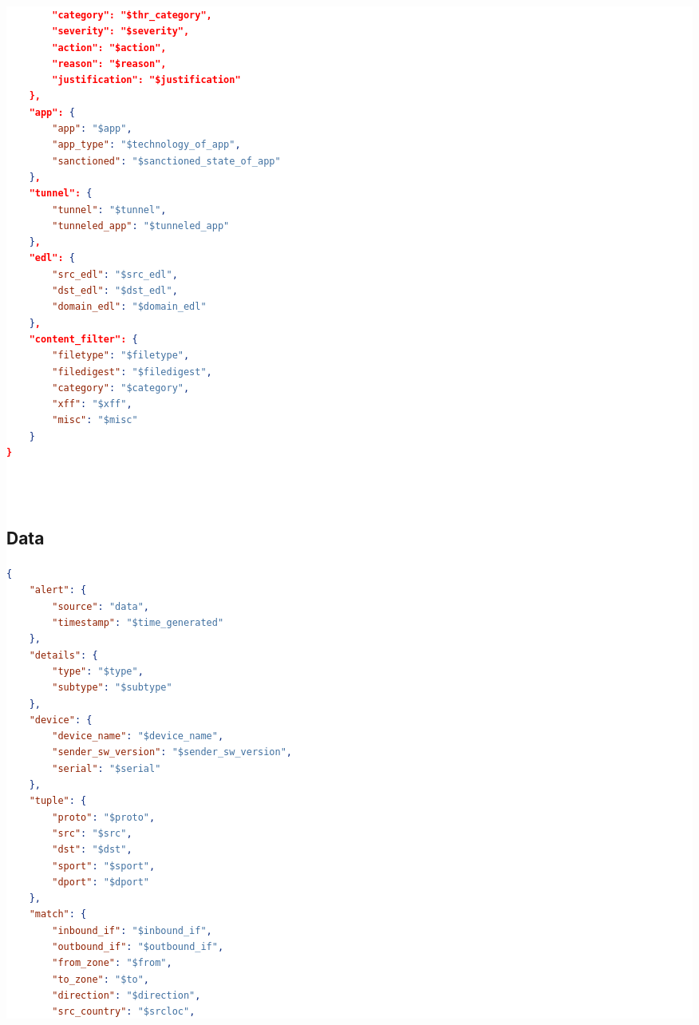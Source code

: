 ```json
        "category": "$thr_category",
        "severity": "$severity",
        "action": "$action",
        "reason": "$reason",
        "justification": "$justification"
    },
    "app": {
        "app": "$app",
        "app_type": "$technology_of_app",
        "sanctioned": "$sanctioned_state_of_app"
    },
    "tunnel": {
        "tunnel": "$tunnel",
        "tunneled_app": "$tunneled_app"
    },
    "edl": {
        "src_edl": "$src_edl",
        "dst_edl": "$dst_edl",
        "domain_edl": "$domain_edl"
    },
    "content_filter": {
        "filetype": "$filetype",
        "filedigest": "$filedigest",
        "category": "$category",
        "xff": "$xff",
        "misc": "$misc"
    }
}
```
</br></br>


## Data

```json
{
    "alert": {
        "source": "data",
        "timestamp": "$time_generated"
    },
    "details": {
        "type": "$type",
        "subtype": "$subtype"
    },
    "device": {
        "device_name": "$device_name",
        "sender_sw_version": "$sender_sw_version",
        "serial": "$serial"
    },
    "tuple": {
        "proto": "$proto",
        "src": "$src",
        "dst": "$dst",
        "sport": "$sport",
        "dport": "$dport"
    },
    "match": {
        "inbound_if": "$inbound_if",
        "outbound_if": "$outbound_if",
        "from_zone": "$from",
        "to_zone": "$to",
        "direction": "$direction",
        "src_country": "$srcloc",
```